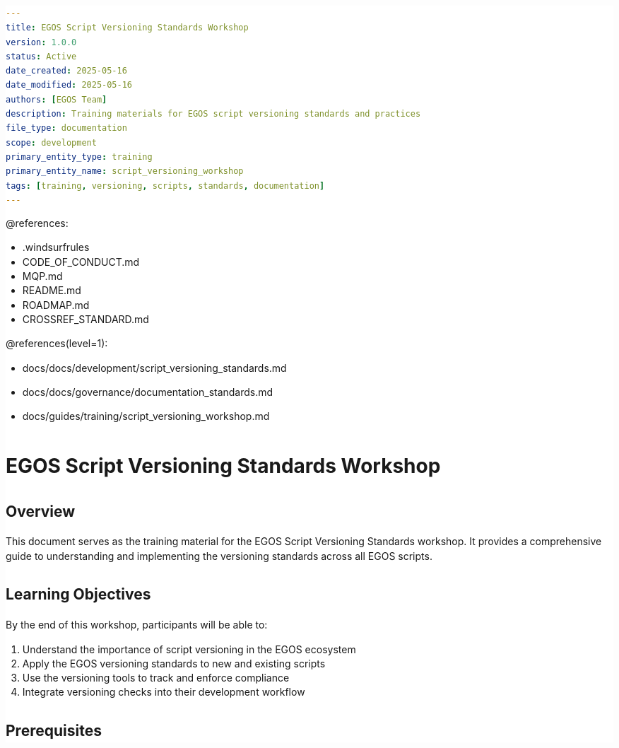 ```yaml
---
title: EGOS Script Versioning Standards Workshop
version: 1.0.0
status: Active
date_created: 2025-05-16
date_modified: 2025-05-16
authors: [EGOS Team]
description: Training materials for EGOS script versioning standards and practices
file_type: documentation
scope: development
primary_entity_type: training
primary_entity_name: script_versioning_workshop
tags: [training, versioning, scripts, standards, documentation]
---
```


@references:
- .windsurfrules
- CODE_OF_CONDUCT.md
- MQP.md
- README.md
- ROADMAP.md
- CROSSREF_STANDARD.md

@references(level=1):
  - docs/docs/development/script_versioning_standards.md
  - docs/docs/governance/documentation_standards.md





  - docs/guides/training/script_versioning_workshop.md

# EGOS Script Versioning Standards Workshop

## Overview

This document serves as the training material for the EGOS Script Versioning Standards workshop. It provides a comprehensive guide to understanding and implementing the versioning standards across all EGOS scripts.

## Learning Objectives

By the end of this workshop, participants will be able to:

1. Understand the importance of script versioning in the EGOS ecosystem
2. Apply the EGOS versioning standards to new and existing scripts
3. Use the versioning tools to track and enforce compliance
4. Integrate versioning checks into their development workflow

## Prerequisites
